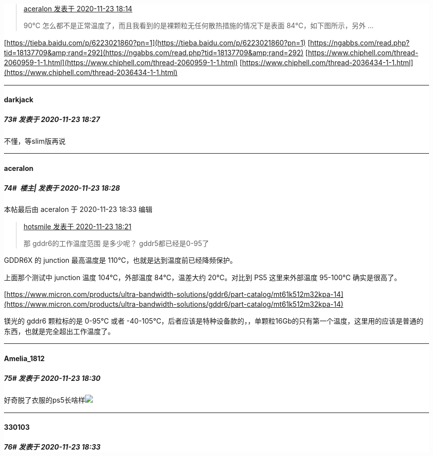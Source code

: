 <blockquote><a href="httphttps://bbs.saraba1st.com/2b/forum.php?mod=redirect&amp;goto=findpost&amp;pid=49494954&amp;ptid=1973848" target="_blank">aceralon 发表于 2020-11-23 18:14</a>

90℃ 怎么都不是正常温度了，而且我看到的是裸颗粒无任何散热措施的情况下是表面 84℃，如下图所示，另外 ...</blockquote>
[https://tieba.baidu.com/p/6223021860?pn=1](https://tieba.baidu.com/p/6223021860?pn=1)
[https://ngabbs.com/read.php?tid=18137709&amp;rand=292](https://ngabbs.com/read.php?tid=18137709&amp;rand=292)
[https://www.chiphell.com/thread-2060959-1-1.html](https://www.chiphell.com/thread-2060959-1-1.html)
[https://www.chiphell.com/thread-2036434-1-1.html](https://www.chiphell.com/thread-2036434-1-1.html)


-----

####  darkjack  
##### 73#       发表于 2020-11-23 18:27


不懂，等slim版再说


-----

####  aceralon  
##### 74#         楼主| 发表于 2020-11-23 18:28


 本帖最后由 aceralon 于 2020-11-23 18:33 编辑 
<blockquote><a href="httphttps://bbs.saraba1st.com/2b/forum.php?mod=redirect&amp;goto=findpost&amp;pid=49495017&amp;ptid=1973848" target="_blank">hotsmile 发表于 2020-11-23 18:21</a>

那 gddr6的工作温度范围 是多少呢？ gddr5都已经是0-95了</blockquote>
GDDR6X 的 junction 最高温度是 110℃，也就是达到温度前已经降频保护。

上面那个测试中 junction 温度 104℃，外部温度 84℃，温差大约 20℃。对比到 PS5 这里来外部温度 95-100℃ 确实是很高了。

[https://www.micron.com/products/ultra-bandwidth-solutions/gddr6/part-catalog/mt61k512m32kpa-14](https://www.micron.com/products/ultra-bandwidth-solutions/gddr6/part-catalog/mt61k512m32kpa-14)

镁光的 gddr6 颗粒标的是 0-95℃ 或者 -40-105℃，后者应该是特种设备款的，，单颗粒16Gb的只有第一个温度，这里用的应该是普通的东西，也就是完全超出工作温度了。


-----

####  Amelia_1812  
##### 75#       发表于 2020-11-23 18:30


好奇脱了衣服的ps5长啥样<img src="https://static.saraba1st.com/image/smiley/face2017/067.png" referrerpolicy="no-referrer">


-----

####  330103  
##### 76#       发表于 2020-11-23 18:33

